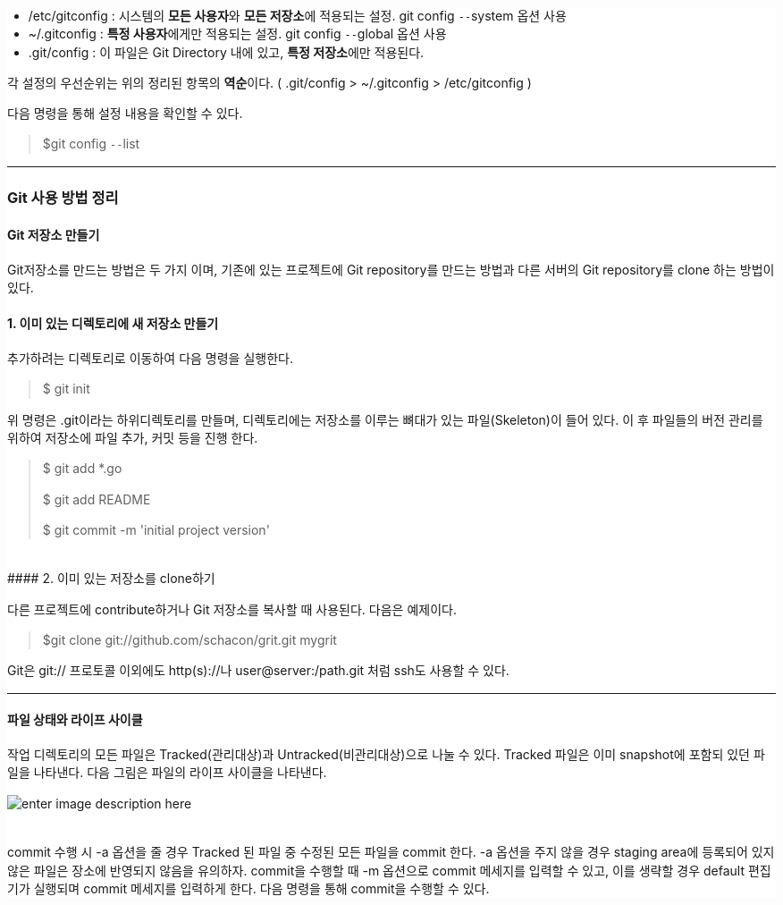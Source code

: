  - /etc/gitconfig : 시스템의 **모든 사용자**와 **모든 저장소**에 적용되는 설정. git config  `--`system 옵션 사용
 - ~/.gitconfig : **특정 사용자**에게만 적용되는 설정. git config `--`global 옵션 사용
 - .git/config : 이 파일은 Git Directory 내에 있고, **특정 저장소**에만 적용된다. 

각 설정의 우선순위는 위의 정리된 항목의 **역순**이다. ( .git/config > ~/.gitconfig > /etc/gitconfig )

다음 명령을 통해 설정 내용을 확인할 수 있다.

> $git config `--`list

---------------

### Git 사용 방법 정리


#### Git 저장소 만들기
Git저장소를 만드는 방법은 두 가지 이며, 기존에 있는 프로젝트에 Git repository를 만드는 방법과 다른 서버의 Git repository를 clone 하는 방법이 있다.
<br>
#### 1. 이미 있는 디렉토리에 새 저장소 만들기
추가하려는 디렉토리로 이동하여 다음 명령을 실행한다.

> $ git init

위 명령은 .git이라는 하위디렉토리를 만들며, 디렉토리에는 저장소를 이루는 뼈대가 있는 파일(Skeleton)이 들어 있다.
이 후 파일들의 버전 관리를 위하여 저장소에 파일 추가, 커밋 등을 진행 한다.

> $ git add *.go
> 
> $ git add README
> 
> $ git commit -m 'initial project version'


<br>
#### 2. 이미 있는 저장소를 clone하기

다른 프로젝트에 contribute하거나 Git 저장소를 복사할 때 사용된다. 다음은 예제이다.

> $git clone git://github.com/schacon/grit.git mygrit

Git은 git:// 프로토콜 이외에도 http(s)://나 user@server:/path.git 처럼 ssh도 사용할 수 있다.

---------------
#### 파일 상태와 라이프 사이클

작업 디렉토리의 모든 파일은 Tracked(관리대상)과 Untracked(비관리대상)으로 나눌 수 있다. Tracked 파일은 이미 snapshot에 포함되 있던 파일을 나타낸다. 다음 그림은 파일의 라이프 사이클을 나타낸다.

![enter image description here](https://lh3.googleusercontent.com/-NvvfqOEHB4o/Vvi6IyWNUtI/AAAAAAAAAEw/5z-Y4r8dTM43oxqV0KV-cqfeI9EiD65wA/s0/1.png "git_file_life_cycle.png")


<br>
commit 수행 시 -a 옵션을 줄 경우 Tracked 된 파일 중 수정된 모든 파일을 commit 한다. -a 옵션을 주지 않을 경우 staging area에 등록되어 있지 않은 파일은 장소에 반영되지 않음을 유의하자. commit을 수행할 때 -m 옵션으로 commit 메세지를 입력할 수 있고, 이를 생략할 경우 default 편집기가 실행되며 commit 메세지를 입력하게 한다. 다음 명령을 통해 commit을 수행할 수 있다.
